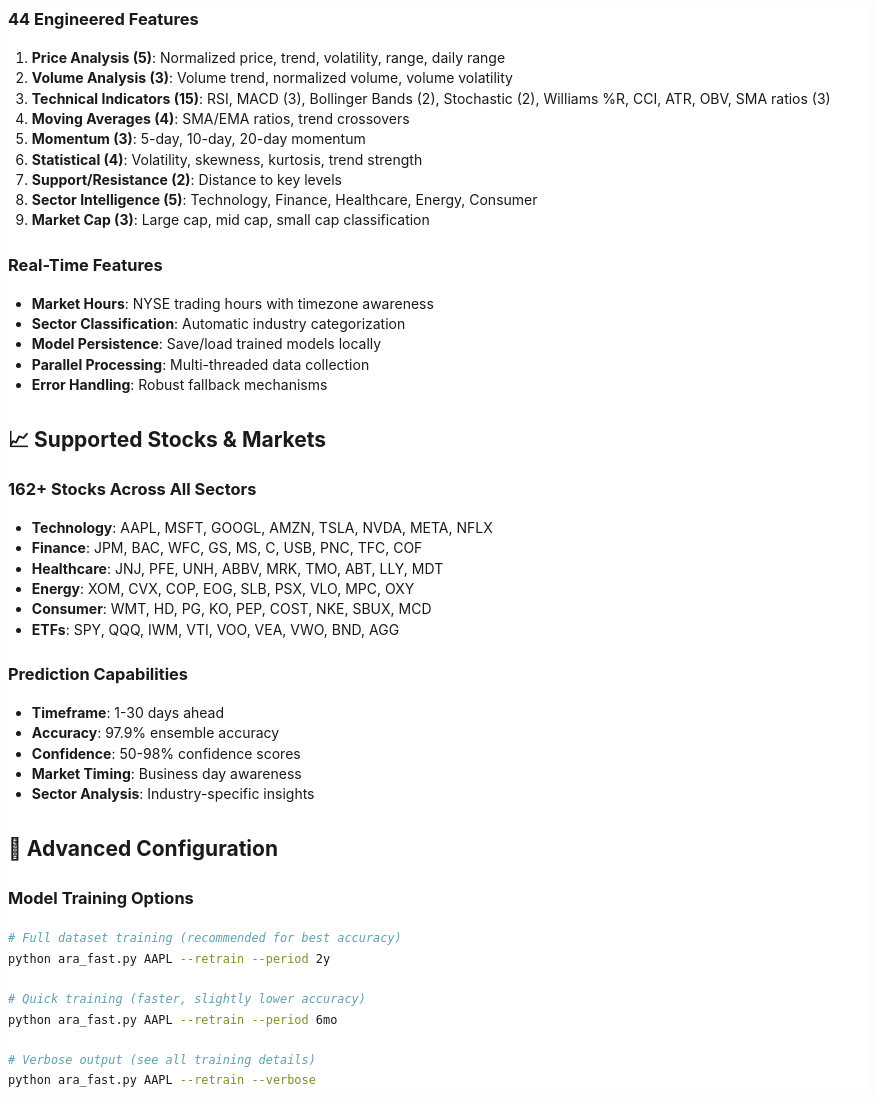 ### **44 Engineered Features**
1. **Price Analysis (5)**: Normalized price, trend, volatility, range, daily range
2. **Volume Analysis (3)**: Volume trend, normalized volume, volume volatility
3. **Technical Indicators (15)**: RSI, MACD (3), Bollinger Bands (2), Stochastic (2), Williams %R, CCI, ATR, OBV, SMA ratios (3)
4. **Moving Averages (4)**: SMA/EMA ratios, trend crossovers
5. **Momentum (3)**: 5-day, 10-day, 20-day momentum
6. **Statistical (4)**: Volatility, skewness, kurtosis, trend strength
7. **Support/Resistance (2)**: Distance to key levels
8. **Sector Intelligence (5)**: Technology, Finance, Healthcare, Energy, Consumer
9. **Market Cap (3)**: Large cap, mid cap, small cap classification

### **Real-Time Features**
- **Market Hours**: NYSE trading hours with timezone awareness
- **Sector Classification**: Automatic industry categorization
- **Model Persistence**: Save/load trained models locally
- **Parallel Processing**: Multi-threaded data collection
- **Error Handling**: Robust fallback mechanisms

## 📈 **Supported Stocks & Markets**

### **162+ Stocks Across All Sectors**
- **Technology**: AAPL, MSFT, GOOGL, AMZN, TSLA, NVDA, META, NFLX
- **Finance**: JPM, BAC, WFC, GS, MS, C, USB, PNC, TFC, COF
- **Healthcare**: JNJ, PFE, UNH, ABBV, MRK, TMO, ABT, LLY, MDT
- **Energy**: XOM, CVX, COP, EOG, SLB, PSX, VLO, MPC, OXY
- **Consumer**: WMT, HD, PG, KO, PEP, COST, NKE, SBUX, MCD
- **ETFs**: SPY, QQQ, IWM, VTI, VOO, VEA, VWO, BND, AGG

### **Prediction Capabilities**
- **Timeframe**: 1-30 days ahead
- **Accuracy**: 97.9% ensemble accuracy
- **Confidence**: 50-98% confidence scores
- **Market Timing**: Business day awareness
- **Sector Analysis**: Industry-specific insights

## 🔧 **Advanced Configuration**

### **Model Training Options**
```bash
# Full dataset training (recommended for best accuracy)
python ara_fast.py AAPL --retrain --period 2y

# Quick training (faster, slightly lower accuracy)
python ara_fast.py AAPL --retrain --period 6mo

# Verbose output (see all training details)
python ara_fast.py AAPL --retrain --verbose
```
